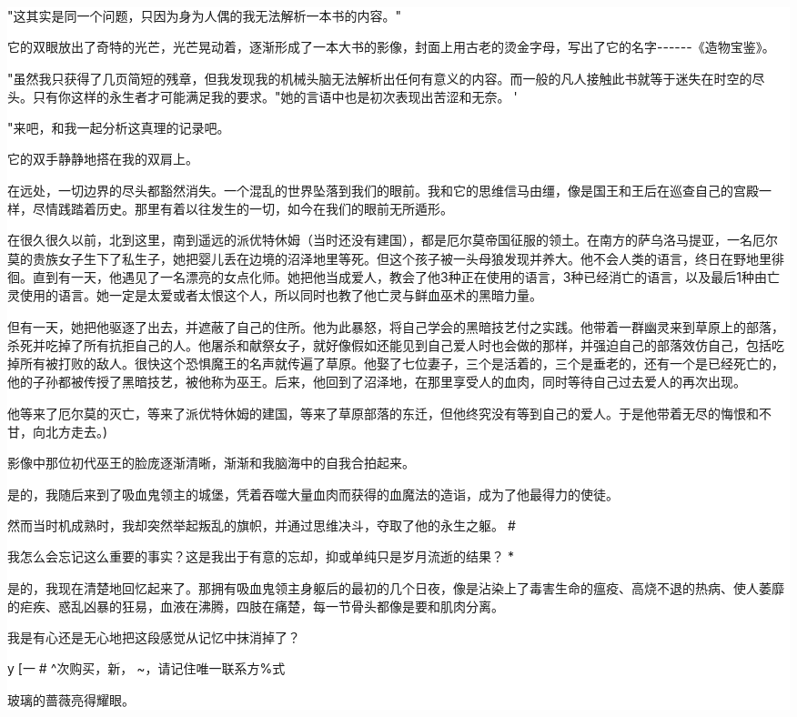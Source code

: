 

"这其实是同一个问题，只因为身为人偶的我无法解析一本书的内容。"



它的双眼放出了奇特的光芒，光芒晃动着，逐渐形成了一本大书的影像，封面上用古老的烫金字母，写出了它的名字------《造物宝鉴》。



"虽然我只获得了几页简短的残章，但我发现我的机械头脑无法解析出任何有意义的内容。而一般的凡人接触此书就等于迷失在时空的尽头。只有你这样的永生者才可能满足我的要求。"她的言语中也是初次表现出苦涩和无奈。 '



"来吧，和我一起分析这真理的记录吧。



它的双手静静地搭在我的双肩上。



在远处，一切边界的尽头都豁然消失。一个混乱的世界坠落到我们的眼前。我和它的思维信马由缰，像是国王和王后在巡查自己的宫殿一样，尽情践踏着历史。那里有着以往发生的一切，如今在我们的眼前无所遁形。



在很久很久以前，北到这里，南到遥远的派优特休姆（当时还没有建国），都是厄尔莫帝国征服的领土。在南方的萨乌洛马提亚，一名厄尔莫的贵族女子生下了私生子，她把婴儿丢在边境的沼泽地里等死。但这个孩子被一头母狼发现并养大。他不会人类的语言，终日在野地里徘徊。直到有一天，他遇见了一名漂亮的女点化师。她把他当成爱人，教会了他3种正在使用的语言，3种已经消亡的语言，以及最后1种由亡灵使用的语言。她一定是太爱或者太恨这个人，所以同时也教了他亡灵与鲜血巫术的黑暗力量。



但有一天，她把他驱逐了出去，并遮蔽了自己的住所。他为此暴怒，将自己学会的黑暗技艺付之实践。他带着一群幽灵来到草原上的部落，杀死并吃掉了所有抗拒自己的人。他屠杀和献祭女子，就好像假如还能见到自己爱人时也会做的那样，并强迫自己的部落效仿自己，包括吃掉所有被打败的敌人。很快这个恐惧魔王的名声就传遍了草原。他娶了七位妻子，三个是活着的，三个是垂老的，还有一个是已经死亡的，他的子孙都被传授了黑暗技艺，被他称为巫王。后来，他回到了沼泽地，在那里享受人的血肉，同时等待自己过去爱人的再次出现。



他等来了厄尔莫的灭亡，等来了派优特休姆的建国，等来了草原部落的东迁，但他终究没有等到自己的爱人。于是他带着无尽的悔恨和不甘，向北方走去。)



影像中那位初代巫王的脸庞逐渐清晰，渐渐和我脑海中的自我合拍起来。



是的，我随后来到了吸血鬼领主的城堡，凭着吞噬大量血肉而获得的血魔法的造诣，成为了他最得力的使徒。



然而当时机成熟时，我却突然举起叛乱的旗帜，并通过思维决斗，夺取了他的永生之躯。 #



我怎么会忘记这么重要的事实？这是我出于有意的忘却，抑或单纯只是岁月流逝的结果？ *



是的，我现在清楚地回忆起来了。那拥有吸血鬼领主身躯后的最初的几个日夜，像是沾染上了毒害生命的瘟疫、高烧不退的热病、使人萎靡的疟疾、惑乱凶暴的狂易，血液在沸腾，四肢在痛楚，每一节骨头都像是要和肌肉分离。



我是有心还是无心地把这段感觉从记忆中抹消掉了？

y [一 # ^次购买，新， ~，请记住唯一联系方%式



玻璃的蔷薇亮得耀眼。


